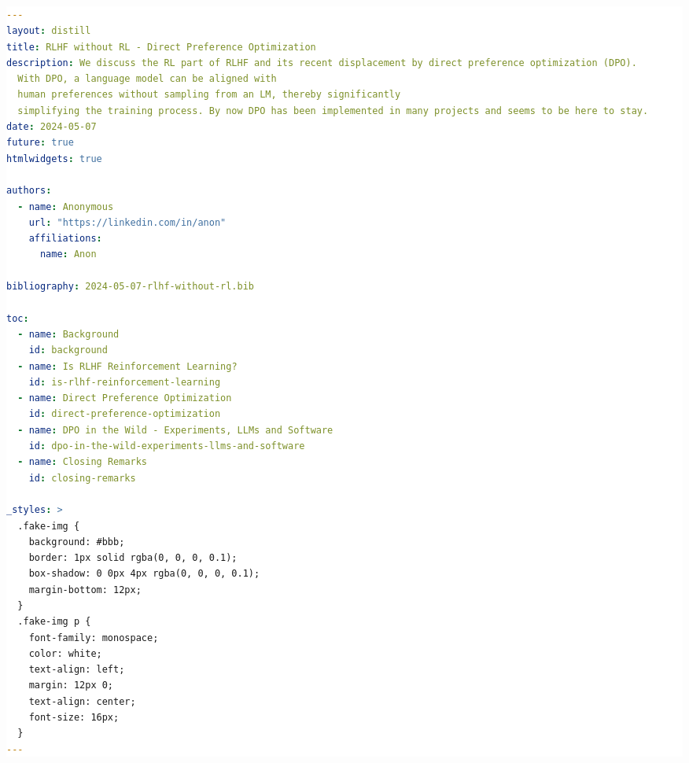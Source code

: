 ```yaml
---
layout: distill
title: RLHF without RL - Direct Preference Optimization
description: We discuss the RL part of RLHF and its recent displacement by direct preference optimization (DPO).
  With DPO, a language model can be aligned with
  human preferences without sampling from an LM, thereby significantly
  simplifying the training process. By now DPO has been implemented in many projects and seems to be here to stay.
date: 2024-05-07
future: true
htmlwidgets: true

authors:
  - name: Anonymous
    url: "https://linkedin.com/in/anon"
    affiliations:
      name: Anon

bibliography: 2024-05-07-rlhf-without-rl.bib

toc:
  - name: Background
    id: background
  - name: Is RLHF Reinforcement Learning?
    id: is-rlhf-reinforcement-learning
  - name: Direct Preference Optimization
    id: direct-preference-optimization
  - name: DPO in the Wild - Experiments, LLMs and Software
    id: dpo-in-the-wild-experiments-llms-and-software
  - name: Closing Remarks
    id: closing-remarks

_styles: >
  .fake-img {
    background: #bbb;
    border: 1px solid rgba(0, 0, 0, 0.1);
    box-shadow: 0 0px 4px rgba(0, 0, 0, 0.1);
    margin-bottom: 12px;
  }
  .fake-img p {
    font-family: monospace;
    color: white;
    text-align: left;
    margin: 12px 0;
    text-align: center;
    font-size: 16px;
  }
---
```
